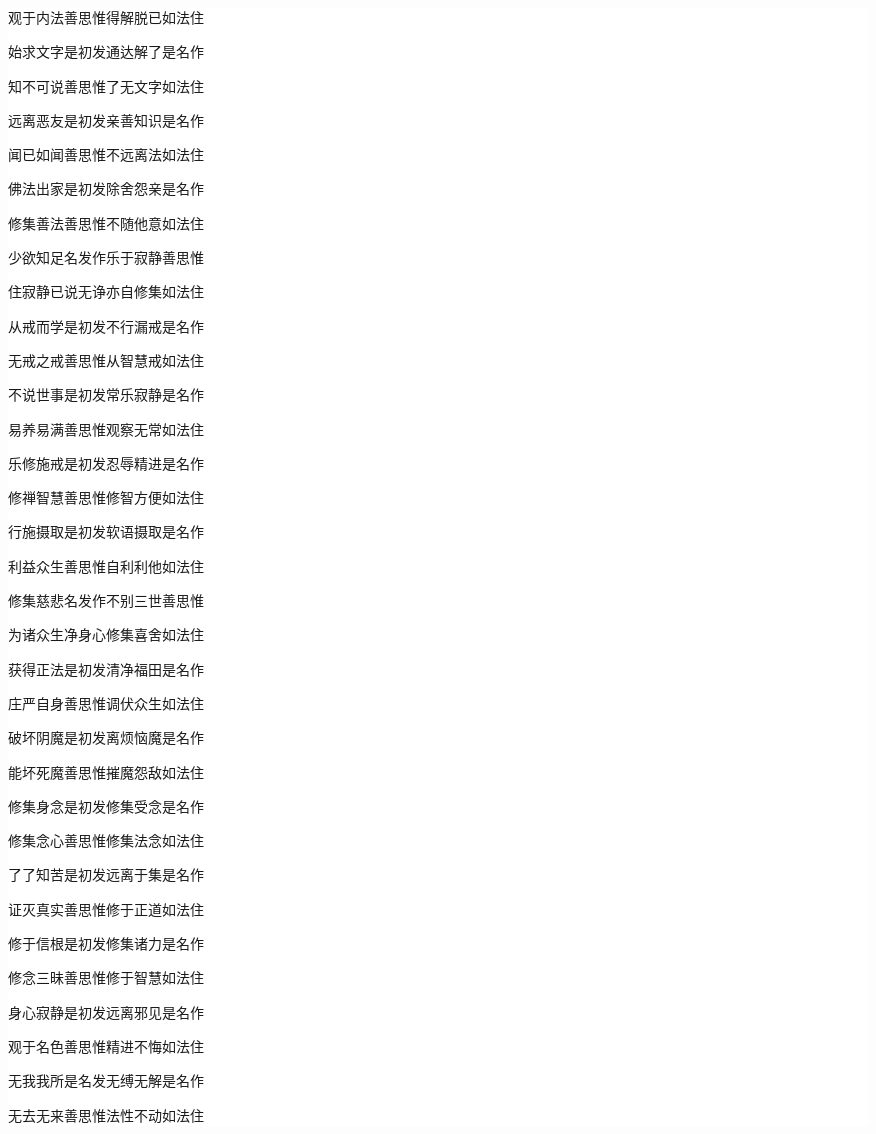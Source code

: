 观于内法善思惟得解脱已如法住

始求文字是初发通达解了是名作

知不可说善思惟了无文字如法住

远离恶友是初发亲善知识是名作

闻已如闻善思惟不远离法如法住

佛法出家是初发除舍怨亲是名作

修集善法善思惟不随他意如法住

少欲知足名发作乐于寂静善思惟

住寂静已说无诤亦自修集如法住

从戒而学是初发不行漏戒是名作

无戒之戒善思惟从智慧戒如法住

不说世事是初发常乐寂静是名作

易养易满善思惟观察无常如法住

乐修施戒是初发忍辱精进是名作

修禅智慧善思惟修智方便如法住

行施摄取是初发软语摄取是名作

利益众生善思惟自利利他如法住

修集慈悲名发作不别三世善思惟

为诸众生净身心修集喜舍如法住

获得正法是初发清净福田是名作

庄严自身善思惟调伏众生如法住

破坏阴魔是初发离烦恼魔是名作

能坏死魔善思惟摧魔怨敌如法住

修集身念是初发修集受念是名作

修集念心善思惟修集法念如法住

了了知苦是初发远离于集是名作

证灭真实善思惟修于正道如法住

修于信根是初发修集诸力是名作

修念三昧善思惟修于智慧如法住

身心寂静是初发远离邪见是名作

观于名色善思惟精进不悔如法住

无我我所是名发无缚无解是名作

无去无来善思惟法性不动如法住
